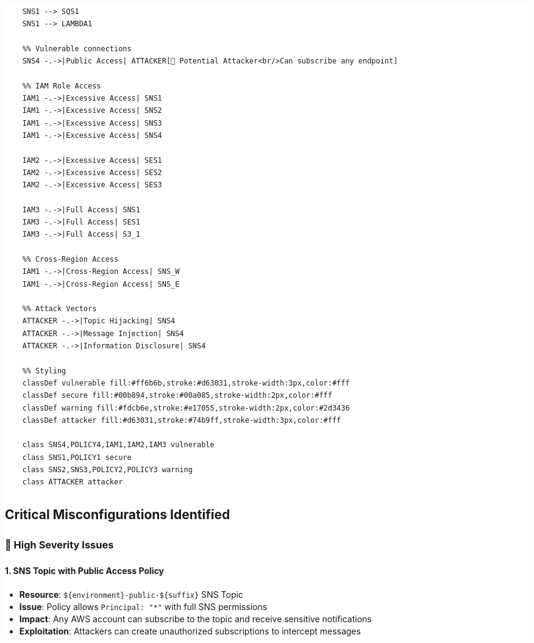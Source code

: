 ```mermaid
    SNS1 --> SQS1
    SNS1 --> LAMBDA1
    
    %% Vulnerable connections
    SNS4 -.->|Public Access| ATTACKER[🔴 Potential Attacker<br/>Can subscribe any endpoint]
    
    %% IAM Role Access
    IAM1 -.->|Excessive Access| SNS1
    IAM1 -.->|Excessive Access| SNS2
    IAM1 -.->|Excessive Access| SNS3
    IAM1 -.->|Excessive Access| SNS4
    
    IAM2 -.->|Excessive Access| SES1
    IAM2 -.->|Excessive Access| SES2
    IAM2 -.->|Excessive Access| SES3
    
    IAM3 -.->|Full Access| SNS1
    IAM3 -.->|Full Access| SES1
    IAM3 -.->|Full Access| S3_1
    
    %% Cross-Region Access
    IAM1 -.->|Cross-Region Access| SNS_W
    IAM1 -.->|Cross-Region Access| SNS_E
    
    %% Attack Vectors
    ATTACKER -.->|Topic Hijacking| SNS4
    ATTACKER -.->|Message Injection| SNS4
    ATTACKER -.->|Information Disclosure| SNS4
    
    %% Styling
    classDef vulnerable fill:#ff6b6b,stroke:#d63031,stroke-width:3px,color:#fff
    classDef secure fill:#00b894,stroke:#00a085,stroke-width:2px,color:#fff
    classDef warning fill:#fdcb6e,stroke:#e17055,stroke-width:2px,color:#2d3436
    classDef attacker fill:#d63031,stroke:#74b9ff,stroke-width:3px,color:#fff
    
    class SNS4,POLICY4,IAM1,IAM2,IAM3 vulnerable
    class SNS1,POLICY1 secure
    class SNS2,SNS3,POLICY2,POLICY3 warning
    class ATTACKER attacker
```

## Critical Misconfigurations Identified

### 🚨 High Severity Issues

#### 1. SNS Topic with Public Access Policy
- **Resource**: `${environment}-public-${suffix}` SNS Topic
- **Issue**: Policy allows `Principal: "*"` with full SNS permissions
- **Impact**: Any AWS account can subscribe to the topic and receive sensitive notifications
- **Exploitation**: Attackers can create unauthorized subscriptions to intercept messages
